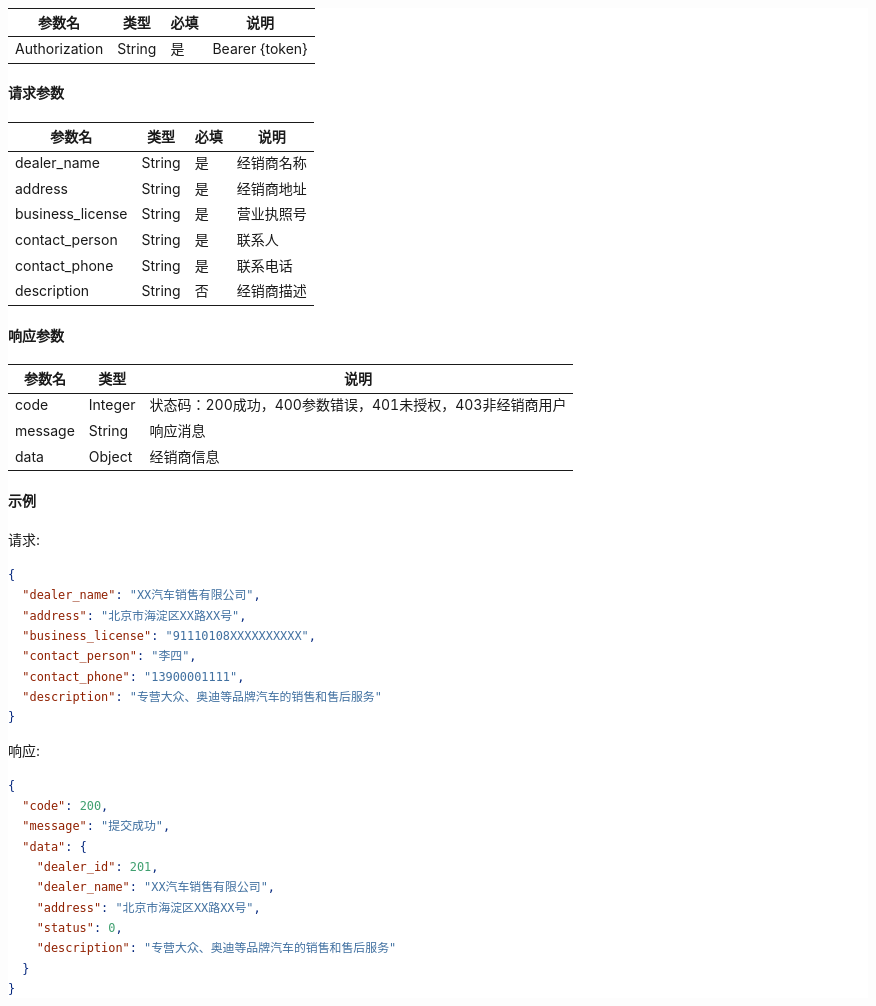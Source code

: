 | 参数名 | 类型 | 必填 | 说明 |
|--------|------|------|------|
| Authorization | String | 是 | Bearer {token} |

#### 请求参数

| 参数名 | 类型 | 必填 | 说明 |
|--------|------|------|------|
| dealer_name | String | 是 | 经销商名称 |
| address | String | 是 | 经销商地址 |
| business_license | String | 是 | 营业执照号 |
| contact_person | String | 是 | 联系人 |
| contact_phone | String | 是 | 联系电话 |
| description | String | 否 | 经销商描述 |

#### 响应参数

| 参数名 | 类型 | 说明 |
|--------|------|------|
| code | Integer | 状态码：200成功，400参数错误，401未授权，403非经销商用户 |
| message | String | 响应消息 |
| data | Object | 经销商信息 |

#### 示例
请求:
```json
{
  "dealer_name": "XX汽车销售有限公司",
  "address": "北京市海淀区XX路XX号",
  "business_license": "91110108XXXXXXXXXX",
  "contact_person": "李四",
  "contact_phone": "13900001111",
  "description": "专营大众、奥迪等品牌汽车的销售和售后服务"
}
```

响应:
```json
{
  "code": 200,
  "message": "提交成功",
  "data": {
    "dealer_id": 201,
    "dealer_name": "XX汽车销售有限公司",
    "address": "北京市海淀区XX路XX号",
    "status": 0,
    "description": "专营大众、奥迪等品牌汽车的销售和售后服务"
  }
}
```
